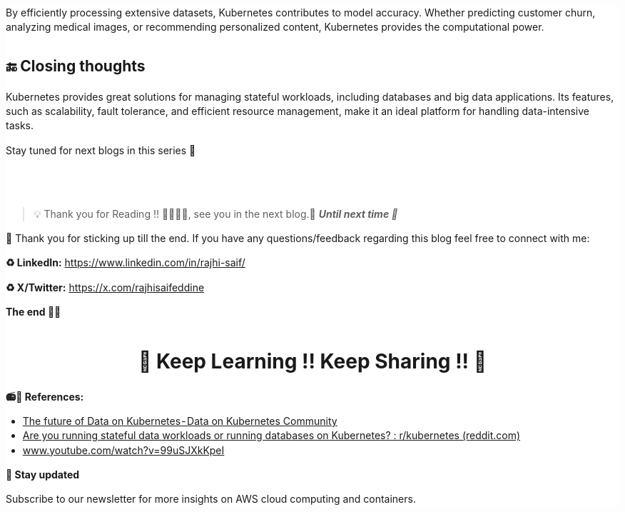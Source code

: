 By efficiently processing extensive datasets, Kubernetes contributes to model accuracy. Whether predicting customer churn, analyzing medical images, or recommending personalized content, Kubernetes provides the computational power.

## 🔚 Closing thoughts

Kubernetes provides great solutions for managing stateful workloads, including databases and big data applications. Its features, such as scalability, fault tolerance, and efficient resource management, make it an ideal platform for handling data-intensive tasks.

Stay tuned for next blogs in this series 🎉


<br>
<br>

> 💡 Thank you for Reading !! 🙌🏻😁📃, see you in the next blog.🤘  _**Until next time 🎉**_


🚀 Thank you for sticking up till the end. If you have any questions/feedback regarding this blog feel free to connect with me:

**♻️ LinkedIn:** https://www.linkedin.com/in/rajhi-saif/

**♻️ X/Twitter:** https://x.com/rajhisaifeddine

**The end ✌🏻**

<h1 align="center">🔰 Keep Learning !! Keep Sharing !! 🔰</h1>


**📻🧡 References:**

- [The future of Data on Kubernetes - Data on Kubernetes Community](https://dok.community/blog/the-future-of-data-on-kubernetes/)
- [Are you running stateful data workloads or running databases on Kubernetes? : r/kubernetes (reddit.com)](https://dok.community/blog/the-future-of-data-on-kubernetes/)
- www.youtube.com/watch?v=99uSJXkKpeI

**📅 Stay updated**

Subscribe to our newsletter for more insights on AWS cloud computing and containers.
